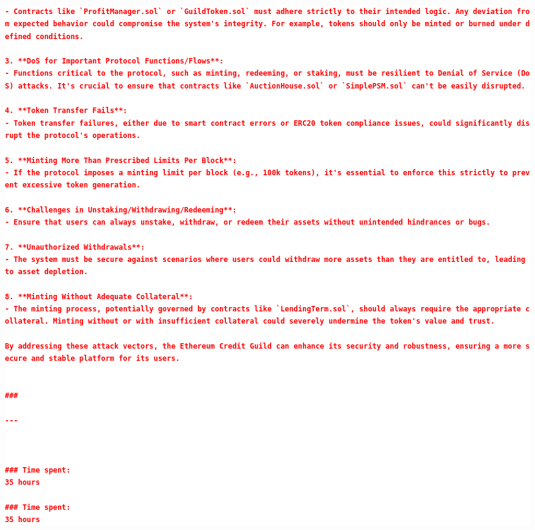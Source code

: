    ```json
   - Contracts like `ProfitManager.sol` or `GuildToken.sol` must adhere strictly to their intended logic. Any deviation from expected behavior could compromise the system's integrity. For example, tokens should only be minted or burned under defined conditions.

3. **DoS for Important Protocol Functions/Flows**:
   - Functions critical to the protocol, such as minting, redeeming, or staking, must be resilient to Denial of Service (DoS) attacks. It's crucial to ensure that contracts like `AuctionHouse.sol` or `SimplePSM.sol` can't be easily disrupted.

4. **Token Transfer Fails**:
   - Token transfer failures, either due to smart contract errors or ERC20 token compliance issues, could significantly disrupt the protocol's operations.

5. **Minting More Than Prescribed Limits Per Block**:
   - If the protocol imposes a minting limit per block (e.g., 100k tokens), it's essential to enforce this strictly to prevent excessive token generation.

6. **Challenges in Unstaking/Withdrawing/Redeeming**:
   - Ensure that users can always unstake, withdraw, or redeem their assets without unintended hindrances or bugs.

7. **Unauthorized Withdrawals**:
   - The system must be secure against scenarios where users could withdraw more assets than they are entitled to, leading to asset depletion.

8. **Minting Without Adequate Collateral**:
   - The minting process, potentially governed by contracts like `LendingTerm.sol`, should always require the appropriate collateral. Minting without or with insufficient collateral could severely undermine the token's value and trust.

By addressing these attack vectors, the Ethereum Credit Guild can enhance its security and robustness, ensuring a more secure and stable platform for its users.


###

---



### Time spent:
35 hours

### Time spent:
35 hours